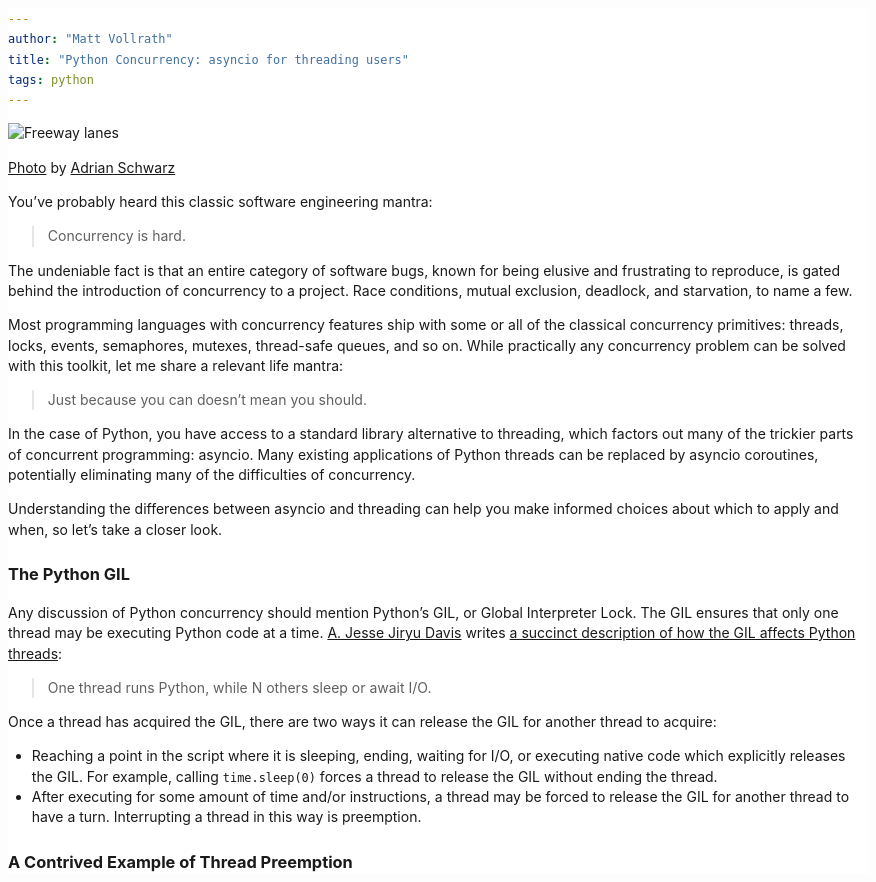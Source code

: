 ```yaml
---
author: "Matt Vollrath"
title: "Python Concurrency: asyncio for threading users"
tags: python
---
```


![Freeway lanes](/blog/2020/10/05/python-concurrency-asyncio-threading-users/freeway-lanes.jpg)

[Photo](https://unsplash.com/photos/XS7q-baZrmE) by [Adrian Schwarz](https://unsplash.com/@aeschwarz?utm_source=unsplash&utm_medium=referral&utm_content=creditCopyText)

You’ve probably heard this classic software engineering mantra:

> Concurrency is hard.

The undeniable fact is that an entire category of software bugs, known for being elusive and frustrating to reproduce, is gated behind the introduction of concurrency to a project. Race conditions, mutual exclusion, deadlock, and starvation, to name a few.

Most programming languages with concurrency features ship with some or all of the classical concurrency primitives: threads, locks, events, semaphores, mutexes, thread-safe queues, and so on. While practically any concurrency problem can be solved with this toolkit, let me share a relevant life mantra:

> Just because you can doesn’t mean you should.

In the case of Python, you have access to a standard library alternative to threading, which factors out many of the trickier parts of concurrent programming: asyncio. Many existing applications of Python threads can be replaced by asyncio coroutines, potentially eliminating many of the difficulties of concurrency.

Understanding the differences between asyncio and threading can help you make informed choices about which to apply and when, so let’s take a closer look.

### The Python GIL

Any discussion of Python concurrency should mention Python’s GIL, or Global Interpreter Lock. The GIL ensures that only one thread may be executing Python code at a time. [A. Jesse Jiryu Davis](https://twitter.com/jessejiryudavis) writes [a succinct description of how the GIL affects Python threads](https://opensource.com/article/17/4/grok-gil):

> One thread runs Python, while N others sleep or await I/O.

Once a thread has acquired the GIL, there are two ways it can release the GIL for another thread to acquire:

* Reaching a point in the script where it is sleeping, ending, waiting for I/O, or executing native code which explicitly releases the GIL. For example, calling `time.sleep(0)` forces a thread to release the GIL without ending the thread.
* After executing for some amount of time and/or instructions, a thread may be forced to release the GIL for another thread to have a turn. Interrupting a thread in this way is preemption.

### A Contrived Example of Thread Preemption
